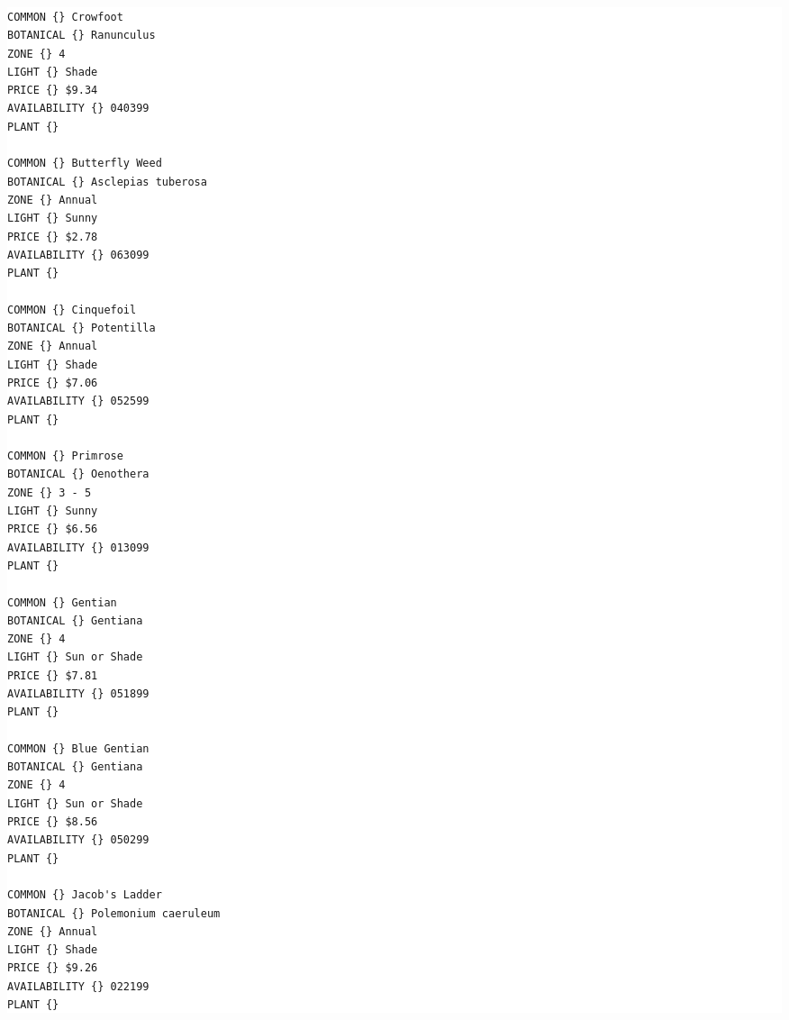     COMMON {} Crowfoot
    BOTANICAL {} Ranunculus
    ZONE {} 4
    LIGHT {} Shade
    PRICE {} $9.34
    AVAILABILITY {} 040399
    PLANT {} 
    		
    COMMON {} Butterfly Weed
    BOTANICAL {} Asclepias tuberosa
    ZONE {} Annual
    LIGHT {} Sunny
    PRICE {} $2.78
    AVAILABILITY {} 063099
    PLANT {} 
    		
    COMMON {} Cinquefoil
    BOTANICAL {} Potentilla
    ZONE {} Annual
    LIGHT {} Shade
    PRICE {} $7.06
    AVAILABILITY {} 052599
    PLANT {} 
    		
    COMMON {} Primrose
    BOTANICAL {} Oenothera
    ZONE {} 3 - 5
    LIGHT {} Sunny
    PRICE {} $6.56
    AVAILABILITY {} 013099
    PLANT {} 
    		
    COMMON {} Gentian
    BOTANICAL {} Gentiana
    ZONE {} 4
    LIGHT {} Sun or Shade
    PRICE {} $7.81
    AVAILABILITY {} 051899
    PLANT {} 
    		
    COMMON {} Blue Gentian
    BOTANICAL {} Gentiana
    ZONE {} 4
    LIGHT {} Sun or Shade
    PRICE {} $8.56
    AVAILABILITY {} 050299
    PLANT {} 
    		
    COMMON {} Jacob's Ladder
    BOTANICAL {} Polemonium caeruleum
    ZONE {} Annual
    LIGHT {} Shade
    PRICE {} $9.26
    AVAILABILITY {} 022199
    PLANT {} 
    		